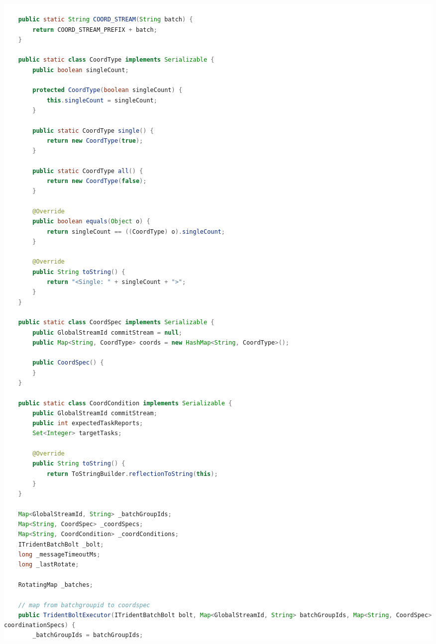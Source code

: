 ```java
    
    public static String COORD_STREAM(String batch) {
        return COORD_STREAM_PREFIX + batch;
    }
    
    public static class CoordType implements Serializable {
        public boolean singleCount;
        
        protected CoordType(boolean singleCount) {
            this.singleCount = singleCount;
        }

        public static CoordType single() {
            return new CoordType(true);
        }

        public static CoordType all() {
            return new CoordType(false);
        }

        @Override
        public boolean equals(Object o) {
            return singleCount == ((CoordType) o).singleCount;
        }        
        
        @Override
        public String toString() {
            return "<Single: " + singleCount + ">";
        }
    }
    
    public static class CoordSpec implements Serializable {
        public GlobalStreamId commitStream = null;
        public Map<String, CoordType> coords = new HashMap<String, CoordType>();
        
        public CoordSpec() {
        }
    }
    
    public static class CoordCondition implements Serializable {
        public GlobalStreamId commitStream;
        public int expectedTaskReports;
        Set<Integer> targetTasks;

        @Override
        public String toString() {
            return ToStringBuilder.reflectionToString(this);
        }        
    }
    
    Map<GlobalStreamId, String> _batchGroupIds;
    Map<String, CoordSpec> _coordSpecs;
    Map<String, CoordCondition> _coordConditions;
    ITridentBatchBolt _bolt;
    long _messageTimeoutMs;
    long _lastRotate;
    
    RotatingMap _batches;
    
    // map from batchgroupid to coordspec
    public TridentBoltExecutor(ITridentBatchBolt bolt, Map<GlobalStreamId, String> batchGroupIds, Map<String, CoordSpec> coordinationSpecs) {
        _batchGroupIds = batchGroupIds;
```